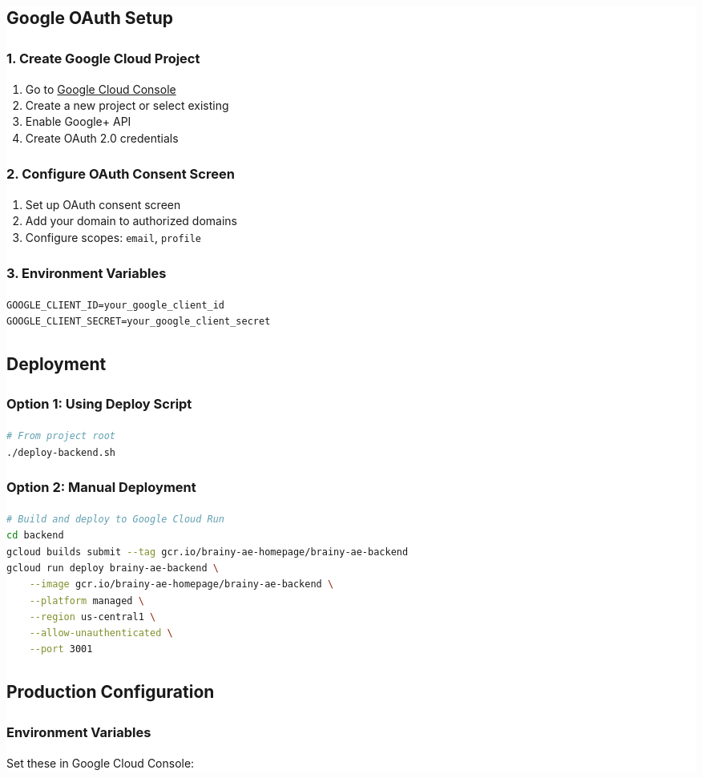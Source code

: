 ## Google OAuth Setup

### 1. Create Google Cloud Project

1. Go to [Google Cloud Console](https://console.cloud.google.com/)
2. Create a new project or select existing
3. Enable Google+ API
4. Create OAuth 2.0 credentials

### 2. Configure OAuth Consent Screen

1. Set up OAuth consent screen
2. Add your domain to authorized domains
3. Configure scopes: `email`, `profile`

### 3. Environment Variables

```env
GOOGLE_CLIENT_ID=your_google_client_id
GOOGLE_CLIENT_SECRET=your_google_client_secret
```

## Deployment

### Option 1: Using Deploy Script

```bash
# From project root
./deploy-backend.sh
```

### Option 2: Manual Deployment

```bash
# Build and deploy to Google Cloud Run
cd backend
gcloud builds submit --tag gcr.io/brainy-ae-homepage/brainy-ae-backend
gcloud run deploy brainy-ae-backend \
    --image gcr.io/brainy-ae-homepage/brainy-ae-backend \
    --platform managed \
    --region us-central1 \
    --allow-unauthenticated \
    --port 3001
```

## Production Configuration

### Environment Variables

Set these in Google Cloud Console:
